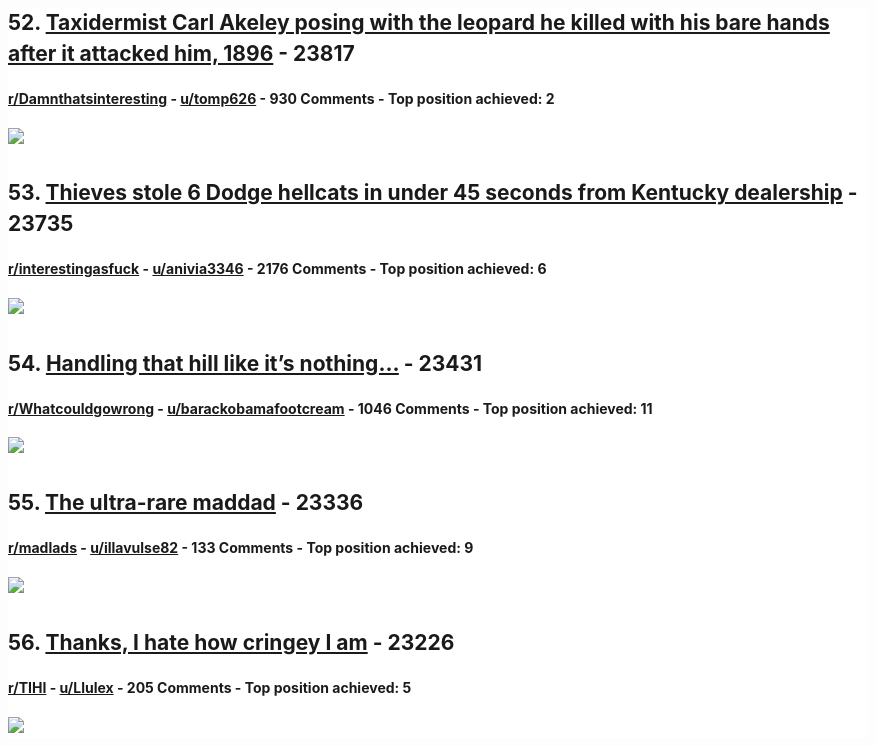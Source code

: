 ## 52. [Taxidermist Carl Akeley posing with the leopard he killed with his bare hands after it attacked him, 1896](http://reddit.com/r/Damnthatsinteresting/comments/11ls970/taxidermist_carl_akeley_posing_with_the_leopard/) - 23817
#### [r/Damnthatsinteresting](http://reddit.com/r/Damnthatsinteresting) - [u/tomp626](http://reddit.com/u/tomp626) - 930 Comments - Top position achieved: 2

<a href="https://i.redd.it/o89r7jljmhma1.jpg"><img src="https://b.thumbs.redditmedia.com/Ke1xwEQcjnsBwbBIA_Jf9zCQHuCV4ZySTv8mvczV86U.jpg"></img></a>

## 53. [Thieves stole 6 Dodge hellcats in under 45 seconds from Kentucky dealership](http://reddit.com/r/interestingasfuck/comments/11mb12r/thieves_stole_6_dodge_hellcats_in_under_45/) - 23735
#### [r/interestingasfuck](http://reddit.com/r/interestingasfuck) - [u/anivia3346](http://reddit.com/u/anivia3346) - 2176 Comments - Top position achieved: 6

<a href="https://v.redd.it/8fkca15whlma1"><img src="https://b.thumbs.redditmedia.com/4M6J4d81dwC5VVwDpegk76KxOSh33wCa72vNrjhEbiA.jpg"></img></a>

## 54. [Handling that hill like it’s nothing…](http://reddit.com/r/Whatcouldgowrong/comments/11m0gi1/handling_that_hill_like_its_nothing/) - 23431
#### [r/Whatcouldgowrong](http://reddit.com/r/Whatcouldgowrong) - [u/barackobamafootcream](http://reddit.com/u/barackobamafootcream) - 1046 Comments - Top position achieved: 11

<a href="https://v.redd.it/b7jinb9b0lma1"><img src="https://a.thumbs.redditmedia.com/Sf7upQlsD3eoljwSkJhqxSgmum3b3feZn14RA2bucP0.jpg"></img></a>

## 55. [The ultra-rare maddad](http://reddit.com/r/madlads/comments/11m5ygb/the_ultrarare_maddad/) - 23336
#### [r/madlads](http://reddit.com/r/madlads) - [u/illavulse82](http://reddit.com/u/illavulse82) - 133 Comments - Top position achieved: 9

<a href="https://i.redd.it/e1tm2zsnjkma1.jpg"><img src="https://b.thumbs.redditmedia.com/0hFXEyurl4wr4CokfH9Bohs1YITyQThVJCAee2S4Z_M.jpg"></img></a>

## 56. [Thanks, I hate how cringey I am](http://reddit.com/r/TIHI/comments/11lns15/thanks_i_hate_how_cringey_i_am/) - 23226
#### [r/TIHI](http://reddit.com/r/TIHI) - [u/Llulex](http://reddit.com/u/Llulex) - 205 Comments - Top position achieved: 5

<a href="https://i.redd.it/xuezqamnvhma1.jpg"><img src="https://b.thumbs.redditmedia.com/sz6rOL-oY4qDsVFjh5VKvGC1a8aGDYHLnFnrptrzW2I.jpg"></img></a>
